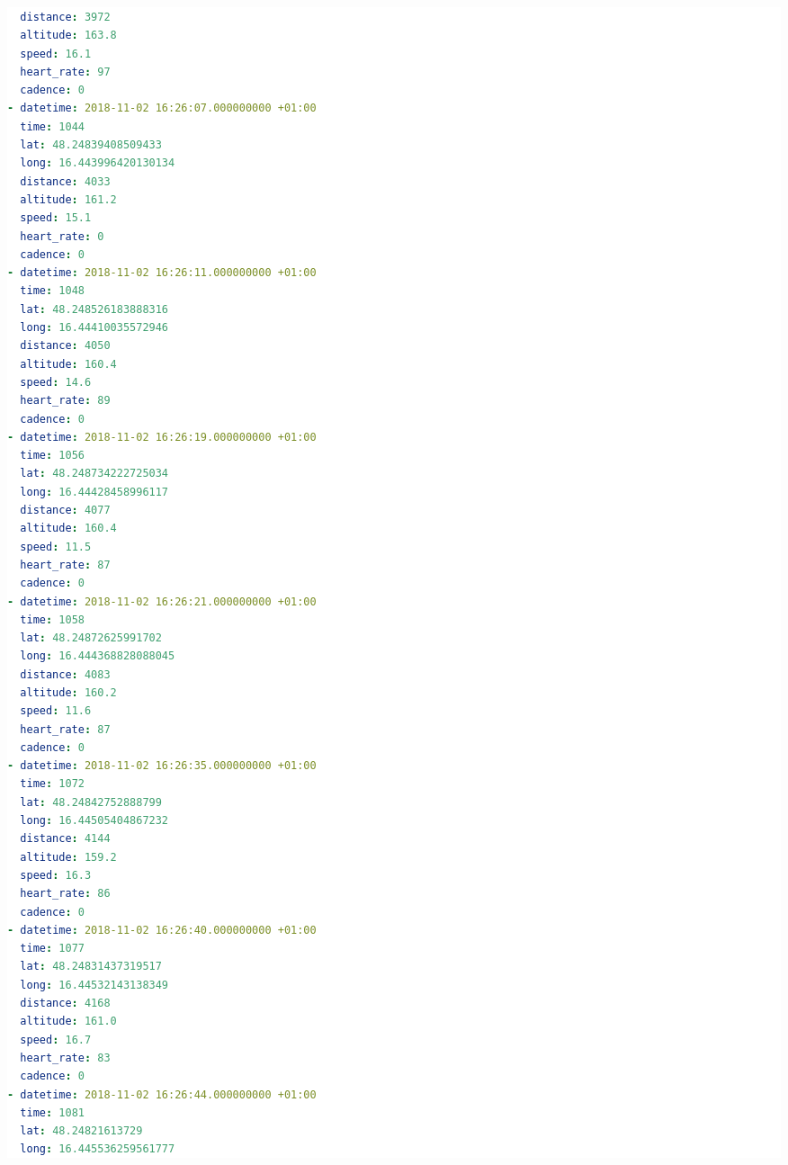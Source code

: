 ```yaml
  distance: 3972
  altitude: 163.8
  speed: 16.1
  heart_rate: 97
  cadence: 0
- datetime: 2018-11-02 16:26:07.000000000 +01:00
  time: 1044
  lat: 48.24839408509433
  long: 16.443996420130134
  distance: 4033
  altitude: 161.2
  speed: 15.1
  heart_rate: 0
  cadence: 0
- datetime: 2018-11-02 16:26:11.000000000 +01:00
  time: 1048
  lat: 48.248526183888316
  long: 16.44410035572946
  distance: 4050
  altitude: 160.4
  speed: 14.6
  heart_rate: 89
  cadence: 0
- datetime: 2018-11-02 16:26:19.000000000 +01:00
  time: 1056
  lat: 48.248734222725034
  long: 16.44428458996117
  distance: 4077
  altitude: 160.4
  speed: 11.5
  heart_rate: 87
  cadence: 0
- datetime: 2018-11-02 16:26:21.000000000 +01:00
  time: 1058
  lat: 48.24872625991702
  long: 16.444368828088045
  distance: 4083
  altitude: 160.2
  speed: 11.6
  heart_rate: 87
  cadence: 0
- datetime: 2018-11-02 16:26:35.000000000 +01:00
  time: 1072
  lat: 48.24842752888799
  long: 16.44505404867232
  distance: 4144
  altitude: 159.2
  speed: 16.3
  heart_rate: 86
  cadence: 0
- datetime: 2018-11-02 16:26:40.000000000 +01:00
  time: 1077
  lat: 48.24831437319517
  long: 16.44532143138349
  distance: 4168
  altitude: 161.0
  speed: 16.7
  heart_rate: 83
  cadence: 0
- datetime: 2018-11-02 16:26:44.000000000 +01:00
  time: 1081
  lat: 48.24821613729
  long: 16.445536259561777
```
